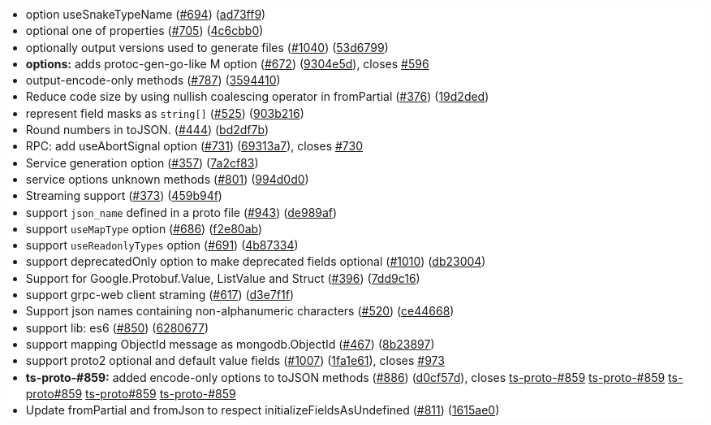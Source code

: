 * option useSnakeTypeName ([#694](https://github.com/nonamich/ts-proto/issues/694)) ([ad73ff9](https://github.com/nonamich/ts-proto/commit/ad73ff9341d0d593156d10b5d96c4a47afdc802d))
* optional one of properties ([#705](https://github.com/nonamich/ts-proto/issues/705)) ([4c6cbb0](https://github.com/nonamich/ts-proto/commit/4c6cbb0ff71e053c634732e295ed812901d368ae))
* optionally output versions used to generate files ([#1040](https://github.com/nonamich/ts-proto/issues/1040)) ([53d6799](https://github.com/nonamich/ts-proto/commit/53d67995526770213ecf91c15645b9c74e7e5bd4))
* **options:** adds protoc-gen-go-like M option ([#672](https://github.com/nonamich/ts-proto/issues/672)) ([9304e5d](https://github.com/nonamich/ts-proto/commit/9304e5db7172db53530fb08fe0486f56b2a17181)), closes [#596](https://github.com/nonamich/ts-proto/issues/596)
* output-encode-only methods ([#787](https://github.com/nonamich/ts-proto/issues/787)) ([3594410](https://github.com/nonamich/ts-proto/commit/3594410cc18fecc9c6f76f8abf7bdf9fdd178acd))
* Reduce code size by using nullish coalescing operator in fromPartial ([#376](https://github.com/nonamich/ts-proto/issues/376)) ([19d2ded](https://github.com/nonamich/ts-proto/commit/19d2deda2cf7c47b1b56bfc65cf58653291dba4a))
* represent field masks as `string[]` ([#525](https://github.com/nonamich/ts-proto/issues/525)) ([903b216](https://github.com/nonamich/ts-proto/commit/903b216238db025e24ec3cfb2d20063aec1a40ed))
* Round numbers in toJSON. ([#444](https://github.com/nonamich/ts-proto/issues/444)) ([bd2df7b](https://github.com/nonamich/ts-proto/commit/bd2df7b7176e961955ed1dcacb3602384e13ee45))
* RPC: add useAbortSignal option ([#731](https://github.com/nonamich/ts-proto/issues/731)) ([69313a7](https://github.com/nonamich/ts-proto/commit/69313a7a0f19c41c61824081e12ed680fda32b74)), closes [#730](https://github.com/nonamich/ts-proto/issues/730)
* Service generation option ([#357](https://github.com/nonamich/ts-proto/issues/357)) ([7a2cf83](https://github.com/nonamich/ts-proto/commit/7a2cf831c3768e5afd76dea37f3165df4886136e))
* service options unknown methods ([#801](https://github.com/nonamich/ts-proto/issues/801)) ([994d0d0](https://github.com/nonamich/ts-proto/commit/994d0d0ac54b3e22cb27fa4c5b8a5b1d17b62521))
* Streaming support ([#373](https://github.com/nonamich/ts-proto/issues/373)) ([459b94f](https://github.com/nonamich/ts-proto/commit/459b94f5b2988d58d186461332e888c3e511603a))
* support `json_name` defined in a proto file ([#943](https://github.com/nonamich/ts-proto/issues/943)) ([de989af](https://github.com/nonamich/ts-proto/commit/de989af0d9bf9910dc3c047a18d97f289bffe2ee))
* support `useMapType` option ([#686](https://github.com/nonamich/ts-proto/issues/686)) ([f2e80ab](https://github.com/nonamich/ts-proto/commit/f2e80ab3ecc3a438ecbd88b2170b8119ebadfcd3))
* support `useReadonlyTypes` option ([#691](https://github.com/nonamich/ts-proto/issues/691)) ([4b87334](https://github.com/nonamich/ts-proto/commit/4b8733452fb59cea3b9fb4721159b97e6df59854))
* support deprecatedOnly option to make deprecated fields optional ([#1010](https://github.com/nonamich/ts-proto/issues/1010)) ([db23004](https://github.com/nonamich/ts-proto/commit/db230041f69fa6a7ff17db55595e7b8805e655ba))
* Support for Google.Protobuf.Value, ListValue and Struct ([#396](https://github.com/nonamich/ts-proto/issues/396)) ([7dd9c16](https://github.com/nonamich/ts-proto/commit/7dd9c16ffdec4d9ea296fbdc30d390fe44192c42))
* support grpc-web client straming ([#617](https://github.com/nonamich/ts-proto/issues/617)) ([d3e7f1f](https://github.com/nonamich/ts-proto/commit/d3e7f1f4aac12db87c54d6357e557a351c96a2ca))
* Support json names containing non-alphanumeric characters ([#520](https://github.com/nonamich/ts-proto/issues/520)) ([ce44668](https://github.com/nonamich/ts-proto/commit/ce44668b8fe01b14f50ac3c5c950f73db769fa76))
* support lib: es6 ([#850](https://github.com/nonamich/ts-proto/issues/850)) ([6280677](https://github.com/nonamich/ts-proto/commit/62806776beacb1e2b0ee921e4212f1e61ce5191e))
* support mapping ObjectId message as mongodb.ObjectId ([#467](https://github.com/nonamich/ts-proto/issues/467)) ([8b23897](https://github.com/nonamich/ts-proto/commit/8b2389715ecfd5d51b1b24f5a9332e4ff9f09a27))
* support proto2 optional and default value fields ([#1007](https://github.com/nonamich/ts-proto/issues/1007)) ([1fa1e61](https://github.com/nonamich/ts-proto/commit/1fa1e61b0a0ff22949a1acadb38630f6f5bf6179)), closes [#973](https://github.com/nonamich/ts-proto/issues/973)
* **ts-proto-#859:** added encode-only options to toJSON methods ([#886](https://github.com/nonamich/ts-proto/issues/886)) ([d0cf57d](https://github.com/nonamich/ts-proto/commit/d0cf57d9a1aebdec3bec67585658362b1a38d6a3)), closes [ts-proto-#859](https://github.com/ts-proto-/issues/859) [ts-proto-#859](https://github.com/ts-proto-/issues/859) [ts-proto#859](https://github.com/ts-proto/issues/859) [ts-proto#859](https://github.com/ts-proto/issues/859) [ts-proto-#859](https://github.com/ts-proto-/issues/859)
* Update fromPartial and fromJson to respect initializeFieldsAsUndefined ([#811](https://github.com/nonamich/ts-proto/issues/811)) ([1615ae0](https://github.com/nonamich/ts-proto/commit/1615ae0b136bc8909e206b44f3bd6ec568a760e6))